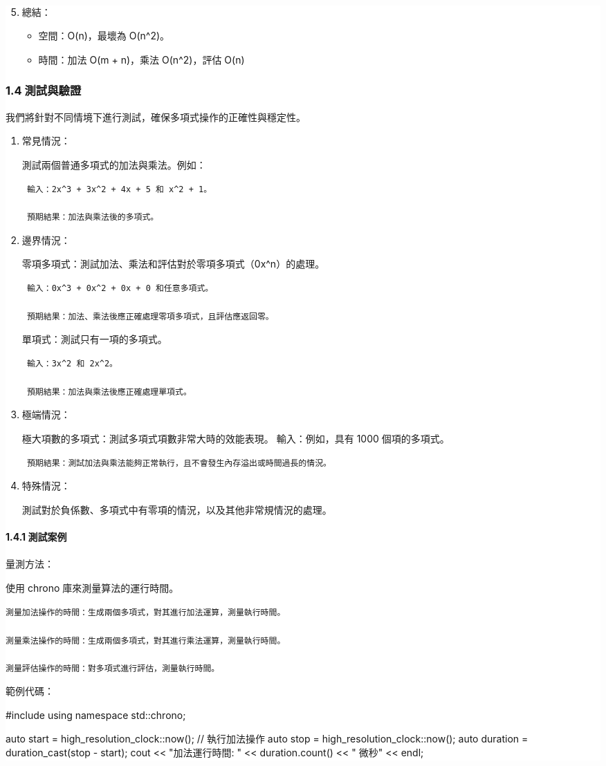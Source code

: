 5. 總結：

    - 空間：O(n)，最壞為 O(n^2)。

    - 時間：加法 O(m + n)，乘法 O(n^2)，評估 O(n)
### 1.4 測試與驗證
我們將針對不同情境下進行測試，確保多項式操作的正確性與穩定性。

1. 常見情況：

    測試兩個普通多項式的加法與乘法。例如：

        輸入：2x^3 + 3x^2 + 4x + 5 和 x^2 + 1。

        預期結果：加法與乘法後的多項式。

2. 邊界情況：

    零項多項式：測試加法、乘法和評估對於零項多項式（0x^n）的處理。

        輸入：0x^3 + 0x^2 + 0x + 0 和任意多項式。

        預期結果：加法、乘法後應正確處理零項多項式，且評估應返回零。

    單項式：測試只有一項的多項式。

        輸入：3x^2 和 2x^2。

        預期結果：加法與乘法後應正確處理單項式。

3. 極端情況：

    極大項數的多項式：測試多項式項數非常大時的效能表現。
        輸入：例如，具有 1000 個項的多項式。

        預期結果：測試加法與乘法能夠正常執行，且不會發生內存溢出或時間過長的情況。

4. 特殊情況：

    測試對於負係數、多項式中有零項的情況，以及其他非常規情況的處理。
#### 1.4.1 測試案例
量測方法：

使用 chrono 庫來測量算法的運行時間。

    測量加法操作的時間：生成兩個多項式，對其進行加法運算，測量執行時間。

    測量乘法操作的時間：生成兩個多項式，對其進行乘法運算，測量執行時間。

    測量評估操作的時間：對多項式進行評估，測量執行時間。

範例代碼：

#include <chrono>
using namespace std::chrono;

auto start = high_resolution_clock::now();
// 執行加法操作
auto stop = high_resolution_clock::now();
auto duration = duration_cast<microseconds>(stop - start);
cout << "加法運行時間: " << duration.count() << " 微秒" << endl;
